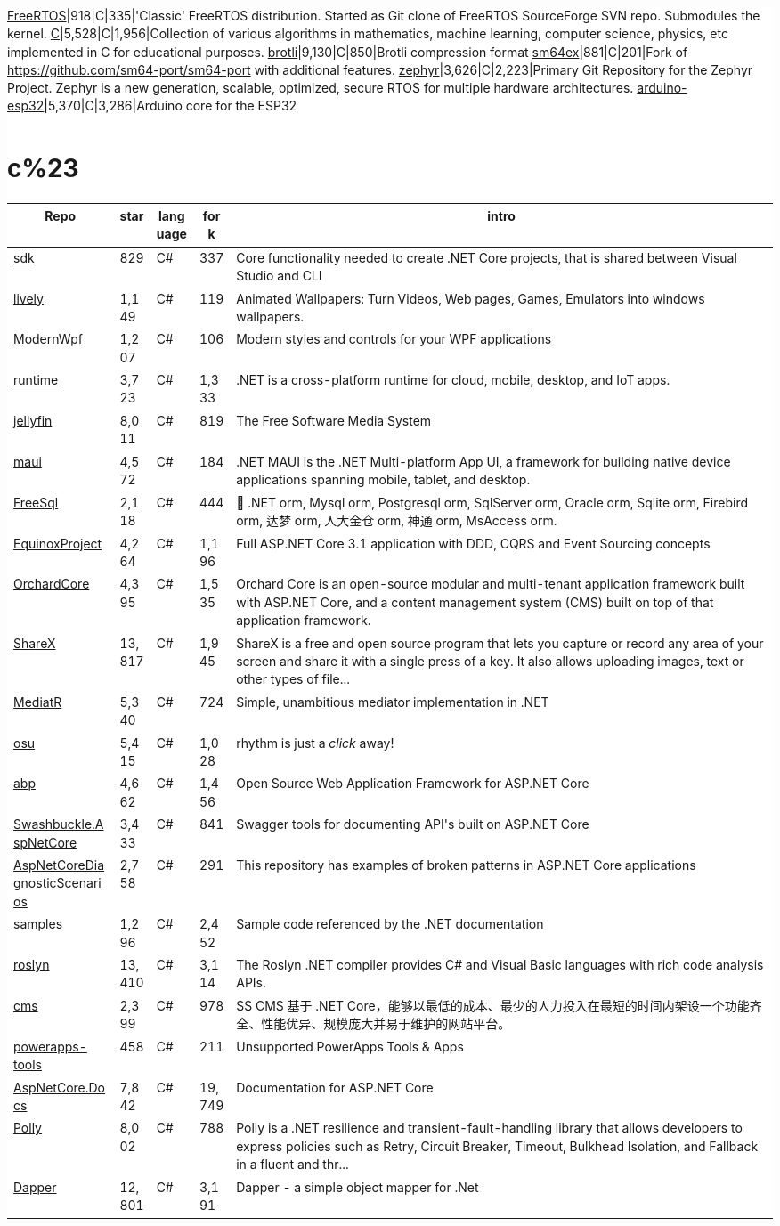 [FreeRTOS](https://github.com/FreeRTOS/FreeRTOS)|918|C|335|'Classic' FreeRTOS distribution. Started as Git clone of FreeRTOS SourceForge SVN repo. Submodules the kernel.
[C](https://github.com/TheAlgorithms/C)|5,528|C|1,956|Collection of various algorithms in mathematics, machine learning, computer science, physics, etc implemented in C for educational purposes.
[brotli](https://github.com/google/brotli)|9,130|C|850|Brotli compression format
[sm64ex](https://github.com/sm64pc/sm64ex)|881|C|201|Fork of https://github.com/sm64-port/sm64-port with additional features.
[zephyr](https://github.com/zephyrproject-rtos/zephyr)|3,626|C|2,223|Primary Git Repository for the Zephyr Project. Zephyr is a new generation, scalable, optimized, secure RTOS for multiple hardware architectures.
[arduino-esp32](https://github.com/espressif/arduino-esp32)|5,370|C|3,286|Arduino core for the ESP32


# c%23

Repo|star|language|fork|intro
-|-|-|-|-
[sdk](https://github.com/dotnet/sdk)|829|C#|337|Core functionality needed to create .NET Core projects, that is shared between Visual Studio and CLI
[lively](https://github.com/rocksdanister/lively)|1,149|C#|119|Animated Wallpapers: Turn Videos, Web pages, Games, Emulators into windows wallpapers.
[ModernWpf](https://github.com/Kinnara/ModernWpf)|1,207|C#|106|Modern styles and controls for your WPF applications
[runtime](https://github.com/dotnet/runtime)|3,723|C#|1,333|.NET is a cross-platform runtime for cloud, mobile, desktop, and IoT apps.
[jellyfin](https://github.com/jellyfin/jellyfin)|8,011|C#|819|The Free Software Media System
[maui](https://github.com/dotnet/maui)|4,572|C#|184|.NET MAUI is the .NET Multi-platform App UI, a framework for building native device applications spanning mobile, tablet, and desktop.
[FreeSql](https://github.com/dotnetcore/FreeSql)|2,118|C#|444|🦄 .NET orm, Mysql orm, Postgresql orm, SqlServer orm, Oracle orm, Sqlite orm, Firebird orm, 达梦 orm, 人大金仓 orm, 神通 orm, MsAccess orm.
[EquinoxProject](https://github.com/EduardoPires/EquinoxProject)|4,264|C#|1,196|Full ASP.NET Core 3.1 application with DDD, CQRS and Event Sourcing concepts
[OrchardCore](https://github.com/OrchardCMS/OrchardCore)|4,395|C#|1,535|Orchard Core is an open-source modular and multi-tenant application framework built with ASP.NET Core, and a content management system (CMS) built on top of that application framework.
[ShareX](https://github.com/ShareX/ShareX)|13,817|C#|1,945|ShareX is a free and open source program that lets you capture or record any area of your screen and share it with a single press of a key. It also allows uploading images, text or other types of file...
[MediatR](https://github.com/jbogard/MediatR)|5,340|C#|724|Simple, unambitious mediator implementation in .NET
[osu](https://github.com/ppy/osu)|5,415|C#|1,028|rhythm is just a *click* away!
[abp](https://github.com/abpframework/abp)|4,662|C#|1,456|Open Source Web Application Framework for ASP.NET Core
[Swashbuckle.AspNetCore](https://github.com/domaindrivendev/Swashbuckle.AspNetCore)|3,433|C#|841|Swagger tools for documenting API's built on ASP.NET Core
[AspNetCoreDiagnosticScenarios](https://github.com/davidfowl/AspNetCoreDiagnosticScenarios)|2,758|C#|291|This repository has examples of broken patterns in ASP.NET Core applications
[samples](https://github.com/dotnet/samples)|1,296|C#|2,452|Sample code referenced by the .NET documentation
[roslyn](https://github.com/dotnet/roslyn)|13,410|C#|3,114|The Roslyn .NET compiler provides C# and Visual Basic languages with rich code analysis APIs.
[cms](https://github.com/siteserver/cms)|2,399|C#|978|SS CMS 基于 .NET Core，能够以最低的成本、最少的人力投入在最短的时间内架设一个功能齐全、性能优异、规模庞大并易于维护的网站平台。
[powerapps-tools](https://github.com/microsoft/powerapps-tools)|458|C#|211|Unsupported PowerApps Tools & Apps
[AspNetCore.Docs](https://github.com/dotnet/AspNetCore.Docs)|7,842|C#|19,749|Documentation for ASP.NET Core
[Polly](https://github.com/App-vNext/Polly)|8,002|C#|788|Polly is a .NET resilience and transient-fault-handling library that allows developers to express policies such as Retry, Circuit Breaker, Timeout, Bulkhead Isolation, and Fallback in a fluent and thr...
[Dapper](https://github.com/StackExchange/Dapper)|12,801|C#|3,191|Dapper - a simple object mapper for .Net